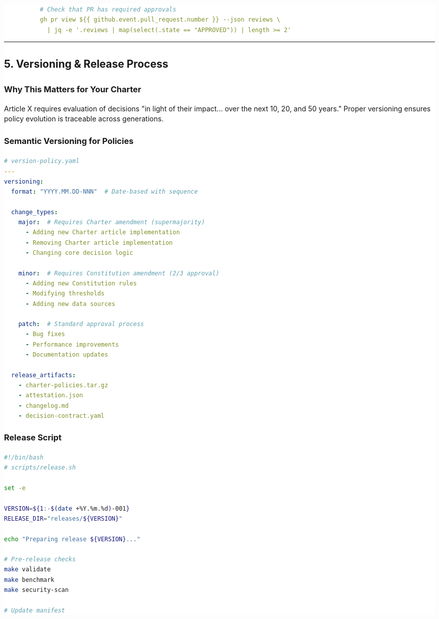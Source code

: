 ```yaml
          # Check that PR has required approvals
          gh pr view ${{ github.event.pull_request.number }} --json reviews \
            | jq -e '.reviews | map(select(.state == "APPROVED")) | length >= 2'
```

---

## 5. Versioning & Release Process

### Why This Matters for Your Charter
Article X requires evaluation of decisions "in light of their impact... over the next 10, 20, and 50 years." Proper versioning ensures policy evolution is traceable across generations.

### Semantic Versioning for Policies

```yaml
# version-policy.yaml
---
versioning:
  format: "YYYY.MM.DD-NNN"  # Date-based with sequence
  
  change_types:
    major:  # Requires Charter amendment (supermajority)
      - Adding new Charter article implementation
      - Removing Charter article implementation
      - Changing core decision logic
      
    minor:  # Requires Constitution amendment (2/3 approval)
      - Adding new Constitution rules
      - Modifying thresholds
      - Adding new data sources
      
    patch:  # Standard approval process
      - Bug fixes
      - Performance improvements
      - Documentation updates
      
  release_artifacts:
    - charter-policies.tar.gz
    - attestation.json
    - changelog.md
    - decision-contract.yaml
```

### Release Script

```bash
#!/bin/bash
# scripts/release.sh

set -e

VERSION=${1:-$(date +%Y.%m.%d)-001}
RELEASE_DIR="releases/${VERSION}"

echo "Preparing release ${VERSION}..."

# Pre-release checks
make validate
make benchmark
make security-scan

# Update manifest
```